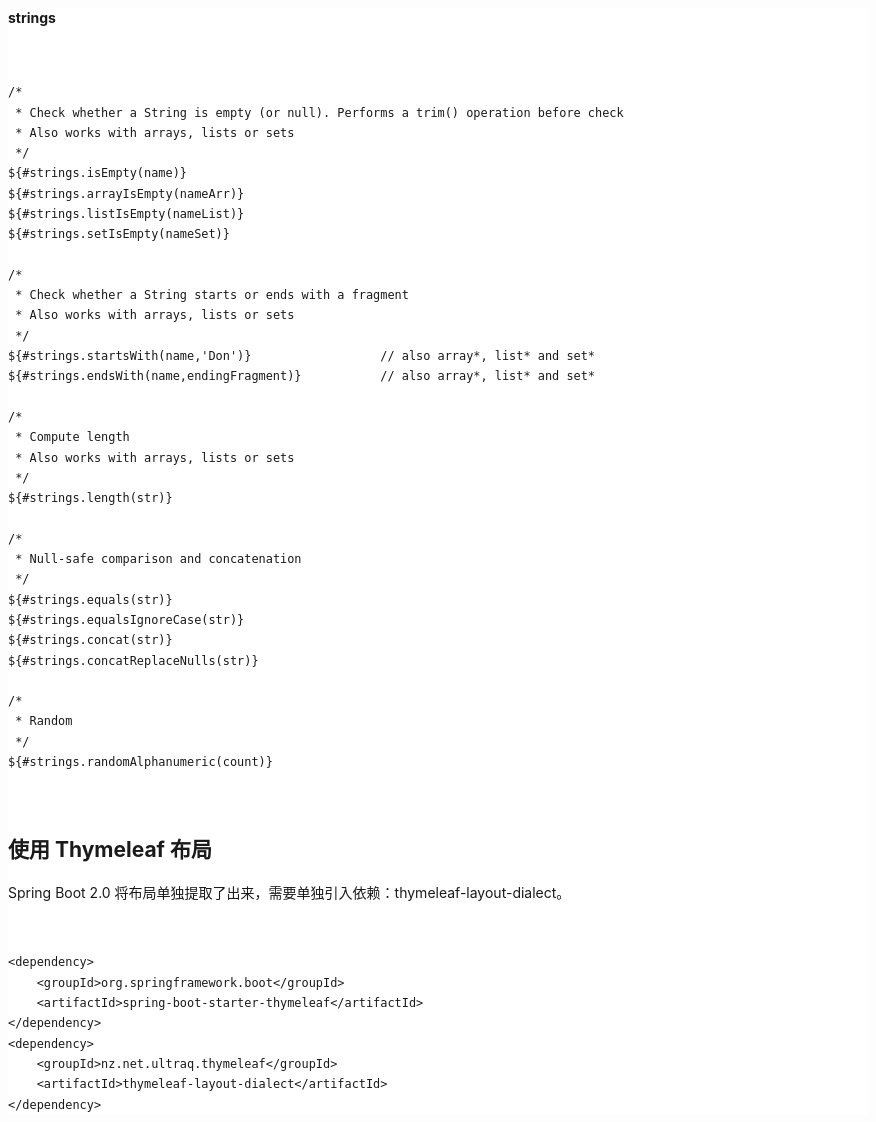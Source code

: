 
#### strings


​    

    /*
     * Check whether a String is empty (or null). Performs a trim() operation before check
     * Also works with arrays, lists or sets
     */
    ${#strings.isEmpty(name)}
    ${#strings.arrayIsEmpty(nameArr)}
    ${#strings.listIsEmpty(nameList)}
    ${#strings.setIsEmpty(nameSet)}
    
    /*
     * Check whether a String starts or ends with a fragment
     * Also works with arrays, lists or sets
     */
    ${#strings.startsWith(name,'Don')}                  // also array*, list* and set*
    ${#strings.endsWith(name,endingFragment)}           // also array*, list* and set*
    
    /*
     * Compute length
     * Also works with arrays, lists or sets
     */
    ${#strings.length(str)}
    
    /*
     * Null-safe comparison and concatenation
     */
    ${#strings.equals(str)}
    ${#strings.equalsIgnoreCase(str)}
    ${#strings.concat(str)}
    ${#strings.concatReplaceNulls(str)}
    
    /*
     * Random
     */
    ${#strings.randomAlphanumeric(count)}


​    

## 使用 Thymeleaf 布局

Spring Boot 2.0 将布局单独提取了出来，需要单独引入依赖：thymeleaf-layout-dialect。


​    

    <dependency>
        <groupId>org.springframework.boot</groupId>
        <artifactId>spring-boot-starter-thymeleaf</artifactId>
    </dependency>
    <dependency>
        <groupId>nz.net.ultraq.thymeleaf</groupId>
        <artifactId>thymeleaf-layout-dialect</artifactId>
    </dependency>
